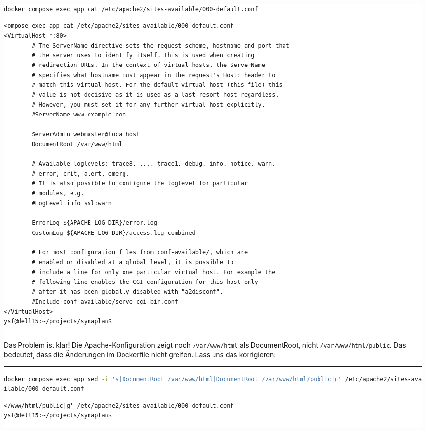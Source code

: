 ```bash
docker compose exec app cat /etc/apache2/sites-available/000-default.conf
```

```
<ompose exec app cat /etc/apache2/sites-available/000-default.conf
<VirtualHost *:80>
        # The ServerName directive sets the request scheme, hostname and port that
        # the server uses to identify itself. This is used when creating
        # redirection URLs. In the context of virtual hosts, the ServerName
        # specifies what hostname must appear in the request's Host: header to
        # match this virtual host. For the default virtual host (this file) this
        # value is not decisive as it is used as a last resort host regardless.
        # However, you must set it for any further virtual host explicitly.
        #ServerName www.example.com

        ServerAdmin webmaster@localhost
        DocumentRoot /var/www/html

        # Available loglevels: trace8, ..., trace1, debug, info, notice, warn,
        # error, crit, alert, emerg.
        # It is also possible to configure the loglevel for particular
        # modules, e.g.
        #LogLevel info ssl:warn

        ErrorLog ${APACHE_LOG_DIR}/error.log
        CustomLog ${APACHE_LOG_DIR}/access.log combined

        # For most configuration files from conf-available/, which are
        # enabled or disabled at a global level, it is possible to
        # include a line for only one particular virtual host. For example the
        # following line enables the CGI configuration for this host only
        # after it has been globally disabled with "a2disconf".
        #Include conf-available/serve-cgi-bin.conf
</VirtualHost>
ysf@dell15:~/projects/synaplan$
```

---

Das Problem ist klar! Die Apache-Konfiguration zeigt noch `/var/www/html` als DocumentRoot, nicht `/var/www/html/public`. Das bedeutet, dass die Änderungen im Dockerfile nicht greifen. Lass uns das korrigieren:


---

```bash
docker compose exec app sed -i 's|DocumentRoot /var/www/html|DocumentRoot /var/www/html/public|g' /etc/apache2/sites-available/000-default.conf
```

```
</www/html/public|g' /etc/apache2/sites-available/000-default.conf
ysf@dell15:~/projects/synaplan$
```

---